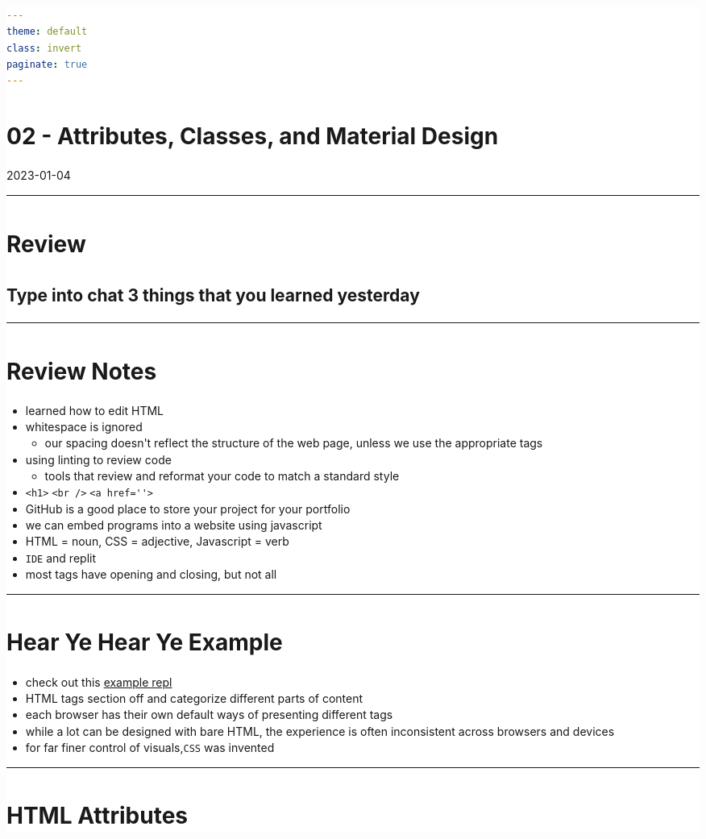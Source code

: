 ```yaml
---
theme: default
class: invert
paginate: true
---
```


# 02 - Attributes, Classes, and Material Design
2023-01-04

---

# Review
## Type into chat 3 things that you learned yesterday

---

# Review Notes

- learned how to edit HTML
- whitespace is ignored
  - our spacing doesn't reflect the structure of the web page, unless we use the appropriate tags
- using linting to review code
  - tools that review and reformat your code to match a standard style
- `<h1>` `<br />` `<a href=''>`
- GitHub is a good place to store your project for your portfolio
- we can embed programs into a website using javascript
- HTML = noun, CSS = adjective, Javascript = verb
- `IDE` and replit
- most tags have opening and closing, but not all

---

# Hear Ye Hear Ye Example

- check out this [example repl](https://replit.com/@jonchin/2023-01-03-replit-example)
- HTML tags section off and categorize different parts of content
- each browser has their own default ways of presenting different tags
- while a lot can be designed with bare HTML, the experience is often inconsistent across browsers and devices
- for far finer control of visuals,`CSS` was invented

---

# HTML Attributes
